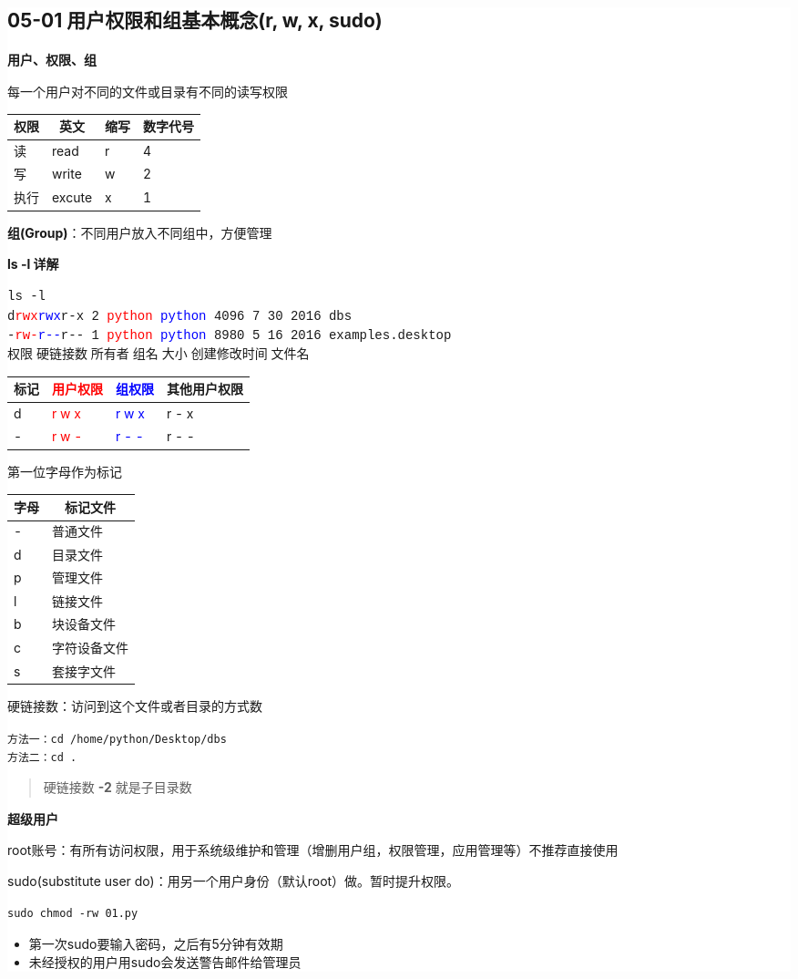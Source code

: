## 05-01 用户权限和组基本概念(r, w, x, sudo)

**用户、权限、组**

每一个用户对不同的文件或目录有不同的读写权限

权限 | 英文 | 缩写 | 数字代号
---|---|---|---
读 | read | r | 4
写 | write | w | 2
执行 | excute | x | 1

**组(Group)**：不同用户放入不同组中，方便管理

**ls -l 详解**  

<font face="courier New">ls -l  
d<font color="red">rwx</font><font color="blue">rwx</font>r-x 2 <font color="red">python</font> <font color="blue">python</font> 4096 7 30 2016 dbs  
-<font color="red">rw-</font><font color="blue">r--</font>r-- 1 <font color="red">python</font> <font color="blue">python</font> 8980 5 16 2016 examples.desktop
</font>  
权限 硬链接数 所有者  组名     大小 创建修改时间 文件名

标记|<font color='red'>用户权限</font>|<font color='blue'>组权限|其他用户权限
---|---|---|---
d|<font color='red'>r w x</font>|<font color='blue'>r w x</font>|r - x
-|<font color='red'>r w -</font>|<font color='blue'>r - -</font>|r - -

第一位字母作为标记

字母 | 标记文件
---|---
\- | 普通文件
d | 目录文件
p | 管理文件
l | 链接文件
b | 块设备文件
c | 字符设备文件
s | 套接字文件

硬链接数：访问到这个文件或者目录的方式数

```
方法一：cd /home/python/Desktop/dbs
方法二：cd .
```
> 硬链接数 **-2** 就是子目录数

**超级用户**

root账号：有所有访问权限，用于系统级维护和管理（增删用户组，权限管理，应用管理等）不推荐直接使用

sudo(substitute user do)：用另一个用户身份（默认root）做。暂时提升权限。

```
sudo chmod -rw 01.py
```
- 第一次sudo要输入密码，之后有5分钟有效期
- 未经授权的用户用sudo会发送警告邮件给管理员
